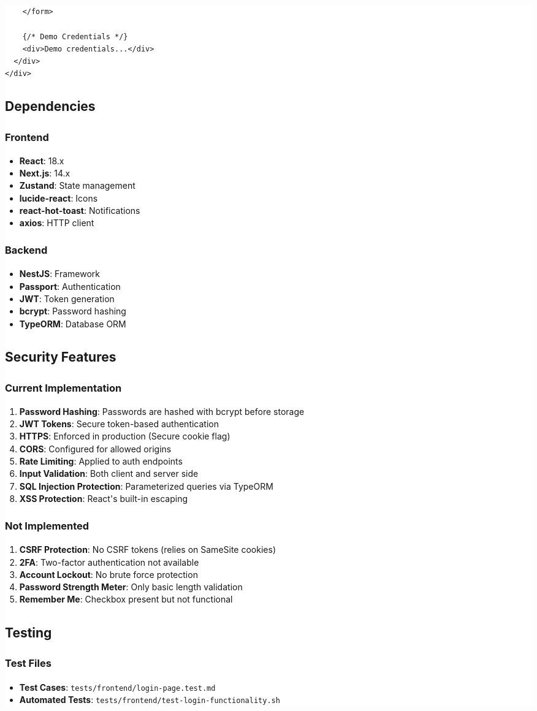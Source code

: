 ```tsx
    </form>

    {/* Demo Credentials */}
    <div>Demo credentials...</div>
  </div>
</div>
```

## Dependencies

### Frontend
- **React**: 18.x
- **Next.js**: 14.x
- **Zustand**: State management
- **lucide-react**: Icons
- **react-hot-toast**: Notifications
- **axios**: HTTP client

### Backend
- **NestJS**: Framework
- **Passport**: Authentication
- **JWT**: Token generation
- **bcrypt**: Password hashing
- **TypeORM**: Database ORM

## Security Features

### Current Implementation

1. **Password Hashing**: Passwords are hashed with bcrypt before storage
2. **JWT Tokens**: Secure token-based authentication
3. **HTTPS**: Enforced in production (Secure cookie flag)
4. **CORS**: Configured for allowed origins
5. **Rate Limiting**: Applied to auth endpoints
6. **Input Validation**: Both client and server side
7. **SQL Injection Protection**: Parameterized queries via TypeORM
8. **XSS Protection**: React's built-in escaping

### Not Implemented

1. **CSRF Protection**: No CSRF tokens (relies on SameSite cookies)
2. **2FA**: Two-factor authentication not available
3. **Account Lockout**: No brute force protection
4. **Password Strength Meter**: Only basic length validation
5. **Remember Me**: Checkbox present but not functional

## Testing

### Test Files
- **Test Cases**: `tests/frontend/login-page.test.md`
- **Automated Tests**: `tests/frontend/test-login-functionality.sh`
